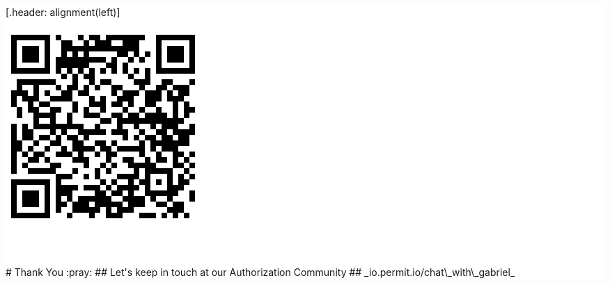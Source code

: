 
[.header: alignment(left)]

![left 100%](media/community_qr.png)

<br>
<br>
# Thank You :pray:
## Let's keep in touch at our Authorization Community
## _io.permit.io/chat\_with\_gabriel_

[^1]: Source - Attlassian
